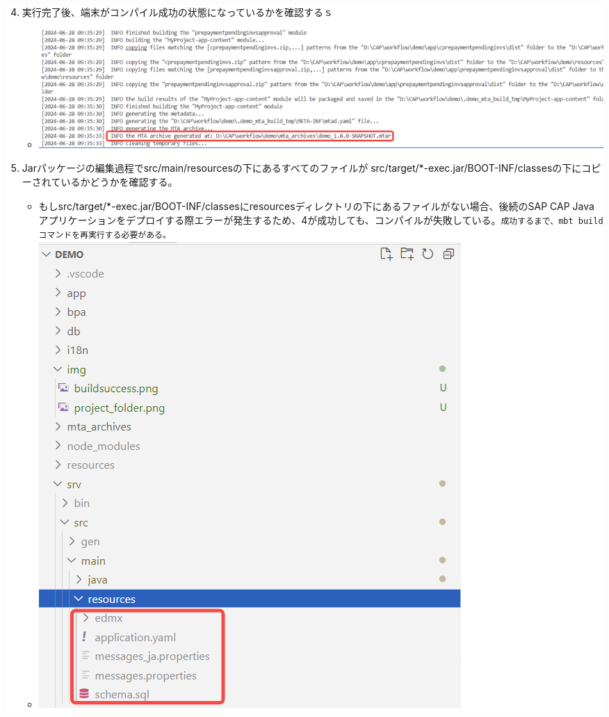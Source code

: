 4. 実行完了後、端末がコンパイル成功の状態になっているかを確認するｓ
    - ![alt text](img/buildsuccess.png)

5. Jarパッケージの編集過程でsrc/main/resourcesの下にあるすべてのファイルが src/target/*-exec.jar/BOOT-INF/classesの下にコピーされているかどうかを確認する。
    - もしsrc/target/*-exec.jar/BOOT-INF/classesにresourcesディレクトリの下にあるファイルがない場合、後続のSAP CAP Javaアプリケーションをデプロイする際エラーが発生するため、4が成功しても、コンパイルが失敗している。`成功するまで、mbt buildコマンドを再実行する必要がある。`
    - ![alt text](img/java_resources.png)